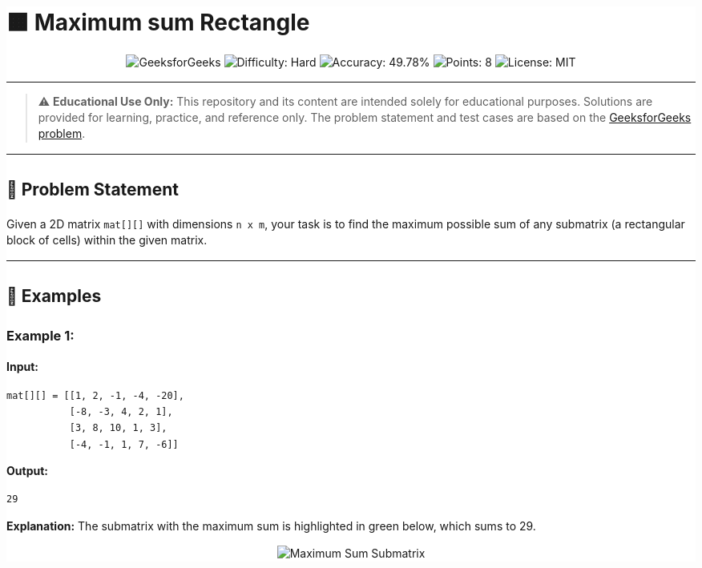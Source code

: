 # 🟧 Maximum sum Rectangle

<div align="center">
  <img src="https://img.shields.io/badge/GeeksforGeeks-298D46?style=for-the-badge&logo=geeksforgeeks&logoColor=white" alt="GeeksforGeeks">
  <img src="https://img.shields.io/badge/Difficulty-Hard-red?style=for-the-badge" alt="Difficulty: Hard">
  <img src="https://img.shields.io/badge/Accuracy-49.78%25-yellow?style=for-the-badge" alt="Accuracy: 49.78%">
  <img src="https://img.shields.io/badge/Points-8-blue?style=for-the-badge" alt="Points: 8">
  <img src="https://img.shields.io/badge/License-MIT-green.svg?style=for-the-badge" alt="License: MIT">
</div>

---

> ⚠️ **Educational Use Only:**
> This repository and its content are intended solely for educational purposes. Solutions are provided for learning, practice, and reference only. The problem statement and test cases are based on the [GeeksforGeeks problem](https://www.geeksforgeeks.org/problems/maximum-sum-rectangle2948/1).

---

## 📄 Problem Statement

Given a 2D matrix `mat[][]` with dimensions `n x m`, your task is to find the maximum possible sum of any submatrix (a rectangular block of cells) within the given matrix.

---

## 📖 Examples

### Example 1:

**Input:**

```
mat[][] = [[1, 2, -1, -4, -20],
           [-8, -3, 4, 2, 1],
           [3, 8, 10, 1, 3],
           [-4, -1, 1, 7, -6]]
```

**Output:**

```
29
```

**Explanation:**
The submatrix with the maximum sum is highlighted in green below, which sums to 29.

<div align="center">
  <img src="https://media.geeksforgeeks.org/img-practice/prod/addEditProblem/899247/Web/Other/blobid0_1751695089.jpg" alt="Maximum Sum Submatrix" width="400"/>
</div>
